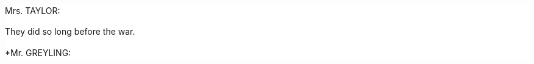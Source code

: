 </speech>

<speech by="#taylor">

<from><span class="col_2603-2604" refersTo="page_1316"/>Mrs. <person refersTo="hansard_za">TAYLOR</person>:</from>

<p>They did so long before the war.</p>

</speech>

<speech by="#greyling">

<from>*Mr. <person refersTo="hansard_za">GREYLING</person>:</from>

